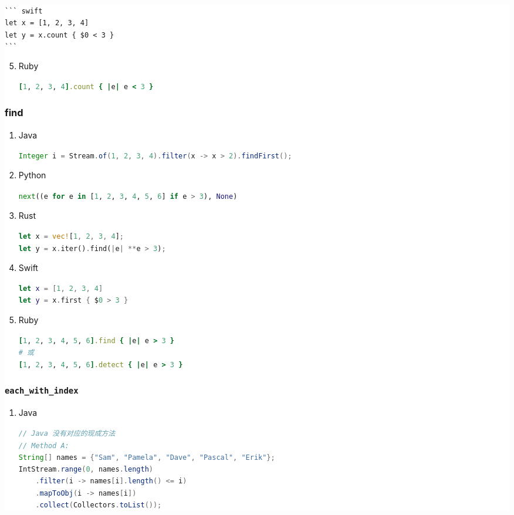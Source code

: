     ``` swift
    let x = [1, 2, 3, 4]
    let y = x.count { $0 < 3 }
    ```

5.  Ruby

    ``` ruby
    [1, 2, 3, 4].count { |e| e < 3 }
    ```

### find

1.  Java

    ``` java
    Integer i = Stream.of(1, 2, 3, 4).filter(x -> x > 2).findFirst();
    ```

2.  Python

    ``` python
    next((e for e in [1, 2, 3, 4, 5, 6] if e > 3), None)
    ```

3.  Rust

    ``` rust
    let x = vec![1, 2, 3, 4];
    let y = x.iter().find(|e| **e > 3);
    ```

4.  Swift

    ``` swift
    let x = [1, 2, 3, 4]
    let y = x.first { $0 > 3 }
    ```

5.  Ruby

    ``` ruby
    [1, 2, 3, 4, 5, 6].find { |e| e > 3 }
    # 或
    [1, 2, 3, 4, 5, 6].detect { |e| e > 3 }
    ```

### `each_with_index`

1.  Java

    ``` java
    // Java 没有对应的现成方法
    // Method A:
    String[] names = {"Sam", "Pamela", "Dave", "Pascal", "Erik"};
    IntStream.range(0, names.length)
        .filter(i -> names[i].length() <= i)
        .mapToObj(i -> names[i])
        .collect(Collectors.toList());
